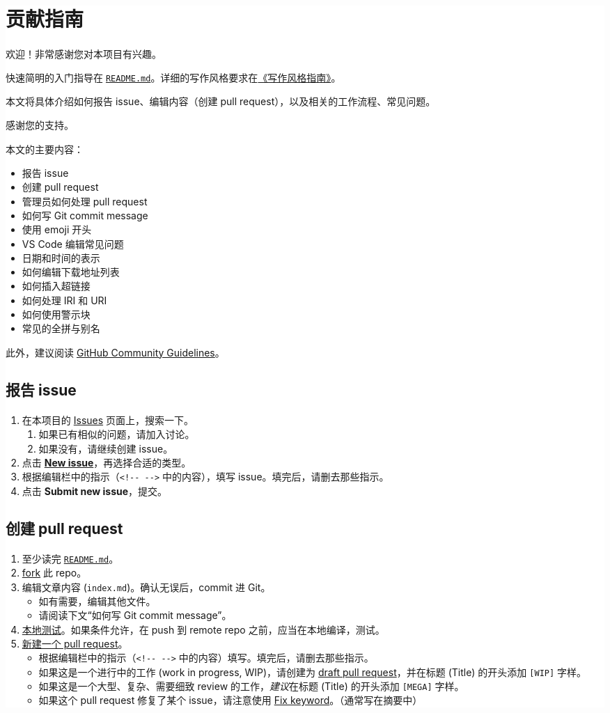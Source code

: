 # 贡献指南

欢迎！非常感谢您对本项目有兴趣。

快速简明的入门指导在 [`README.md`](../README.md)。详细的写作风格要求在[《写作风格指南》](Writing-style-guide.md)。

本文将具体介绍如何报告 issue、编辑内容（创建 pull request），以及相关的工作流程、常见问题。

感谢您的支持。

本文的主要内容：

* 报告 issue
* 创建 pull request
* 管理员如何处理 pull request
* 如何写 Git commit message
* 使用 emoji 开头
* VS Code 编辑常见问题
* 日期和时间的表示
* 如何编辑下载地址列表
* 如何插入超链接
* 如何处理 IRI 和 URI
* 如何使用警示块
* 常见的全拼与别名

此外，建议阅读 [GitHub Community Guidelines](https://help.github.com/en/github/site-policy/github-community-guidelines)。

## 报告 issue

1. 在本项目的 [Issues](https://github.com/TieBaMma/InstallTutorial/issues?q=is%3Aissue) 页面上，搜索一下。
   1. 如果已有相似的问题，请加入讨论。
   2. 如果没有，请继续创建 issue。
2. 点击 [**New issue**](https://github.com/TieBaMma/InstallTutorial/issues/new/choose)，再选择合适的类型。
3. 根据编辑栏中的指示（`<!-- -->` 中的内容），填写 issue。填完后，请删去那些指示。
4. 点击 **Submit new issue**，提交。

## 创建 pull request

1. 至少读完 [`README.md`](../README.md)。
2. [fork](https://help.github.com/en/articles/fork-a-repo) 此 repo。
3. 编辑文章内容 (`index.md`)。确认无误后，commit 进 Git。
   * 如有需要，编辑其他文件。
   * 请阅读下文“如何写 Git commit message”。
4. [本地测试](https://help.github.com/en/github/working-with-github-pages/testing-your-github-pages-site-locally-with-jekyll)。如果条件允许，在 push 到 remote repo 之前，应当在本地编译，测试。
5. [新建一个 pull request](https://help.github.com/en/articles/creating-a-pull-request-from-a-fork)。
   * 根据编辑栏中的指示（`<!-- -->` 中的内容）填写。填完后，请删去那些指示。
   * 如果这是一个进行中的工作 (work in progress, WIP)，请创建为 [draft pull request](https://help.github.com/en/github/collaborating-with-issues-and-pull-requests/about-pull-requests#draft-pull-requests)，并在标题 (Title) 的开头添加 `[WIP]` 字样。
   * 如果这是一个大型、复杂、需要细致 review 的工作，*建议*在标题 (Title) 的开头添加 `[MEGA]` 字样。
   * 如果这个 pull request 修复了某个 issue，请注意使用 [Fix keyword](https://help.github.com/en/github/managing-your-work-on-github/linking-a-pull-request-to-an-issue)。（通常写在摘要中）
